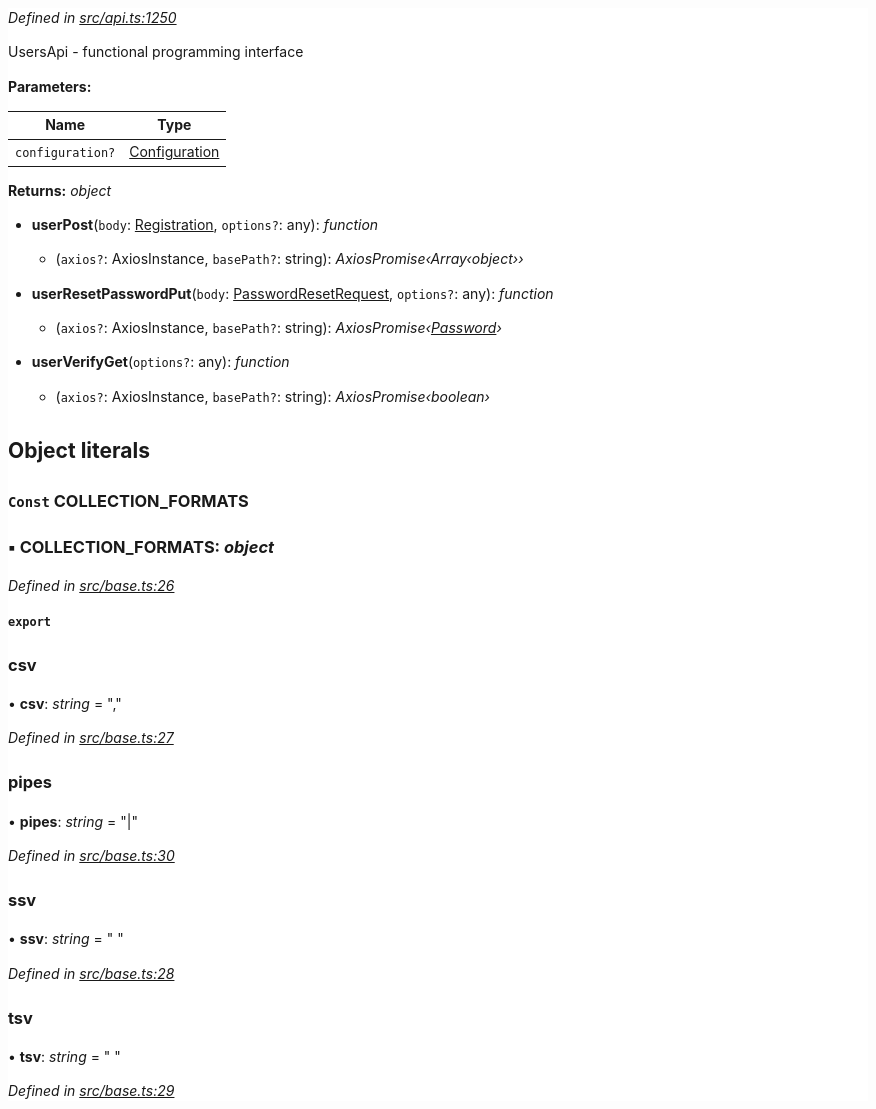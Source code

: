 *Defined in [src/api.ts:1250](https://github.com/fission-suite/typescript-client/blob/6b1c329/src/api.ts#L1250)*

UsersApi - functional programming interface

**Parameters:**

Name | Type |
------ | ------ |
`configuration?` | [Configuration](classes/configuration.md) |

**Returns:** *object*

* **userPost**(`body`: [Registration](interfaces/registration.md), `options?`: any): *function*

  * (`axios?`: AxiosInstance, `basePath?`: string): *AxiosPromise‹Array‹object››*

* **userResetPasswordPut**(`body`: [PasswordResetRequest](interfaces/passwordresetrequest.md), `options?`: any): *function*

  * (`axios?`: AxiosInstance, `basePath?`: string): *AxiosPromise‹[Password](interfaces/password.md)›*

* **userVerifyGet**(`options?`: any): *function*

  * (`axios?`: AxiosInstance, `basePath?`: string): *AxiosPromise‹boolean›*

## Object literals

### `Const` COLLECTION_FORMATS

### ▪ **COLLECTION_FORMATS**: *object*

*Defined in [src/base.ts:26](https://github.com/fission-suite/typescript-client/blob/6b1c329/src/base.ts#L26)*

**`export`** 

###  csv

• **csv**: *string* = ","

*Defined in [src/base.ts:27](https://github.com/fission-suite/typescript-client/blob/6b1c329/src/base.ts#L27)*

###  pipes

• **pipes**: *string* = "|"

*Defined in [src/base.ts:30](https://github.com/fission-suite/typescript-client/blob/6b1c329/src/base.ts#L30)*

###  ssv

• **ssv**: *string* = " "

*Defined in [src/base.ts:28](https://github.com/fission-suite/typescript-client/blob/6b1c329/src/base.ts#L28)*

###  tsv

• **tsv**: *string* = "	"

*Defined in [src/base.ts:29](https://github.com/fission-suite/typescript-client/blob/6b1c329/src/base.ts#L29)*
